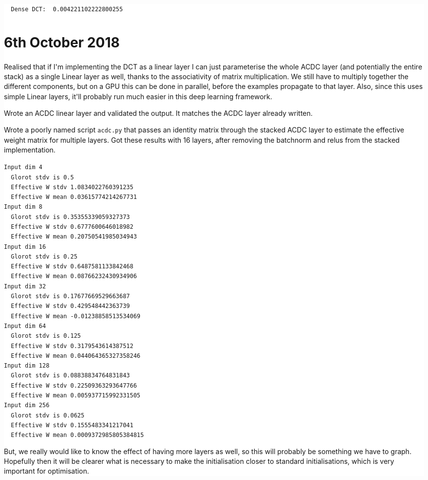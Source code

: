 ```
  Dense DCT:  0.004221102222800255
```

6th October 2018
================

Realised that if I'm implementing the DCT as a linear layer I can just
parameterise the whole ACDC layer (and potentially the entire stack) as a
single Linear layer as well, thanks to the associativity of matrix
multiplication. We still have to multiply together the different
components, but on a GPU this can be done in parallel, before the examples
propagate to that layer. Also, since this uses simple Linear layers, it'll
probably run much easier in this deep learning framework.

Wrote an ACDC linear layer and validated the output. It matches the ACDC
layer already written.

Wrote a poorly named script `acdc.py` that passes an identity matrix
through the stacked ACDC layer to estimate the effective weight matrix for
multiple layers. Got these results with 16 layers, after removing the
batchnorm and relus from the stacked implementation.

```
Input dim 4
  Glorot stdv is 0.5
  Effective W stdv 1.0834022760391235
  Effective W mean 0.03615774214267731
Input dim 8
  Glorot stdv is 0.35355339059327373
  Effective W stdv 0.6777600646018982
  Effective W mean 0.20750541985034943
Input dim 16
  Glorot stdv is 0.25
  Effective W stdv 0.6487581133842468
  Effective W mean 0.08766232430934906
Input dim 32
  Glorot stdv is 0.17677669529663687
  Effective W stdv 0.429548442363739
  Effective W mean -0.01238858513534069
Input dim 64
  Glorot stdv is 0.125
  Effective W stdv 0.3179543614387512
  Effective W mean 0.044064365327358246
Input dim 128
  Glorot stdv is 0.08838834764831843
  Effective W stdv 0.22509363293647766
  Effective W mean 0.005937715992331505
Input dim 256
  Glorot stdv is 0.0625
  Effective W stdv 0.1555483341217041
  Effective W mean 0.0009372985805384815
```

But, we really would like to know the effect of having more layers as well,
so this will probably be something we have to graph. Hopefully then it will
be clearer what is necessary to make the initialisation closer to standard
initialisations, which is very important for optimisation.
